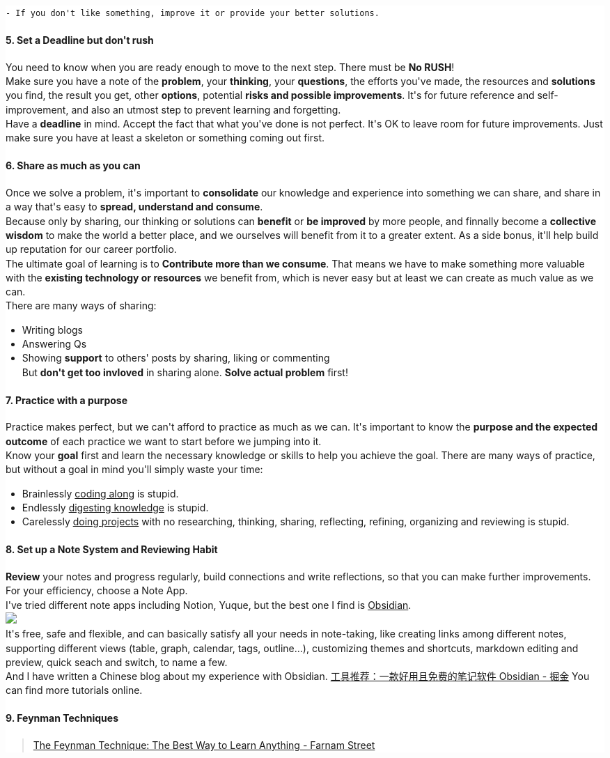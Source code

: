 	- If you don't like something, improve it or provide your better solutions. 
#### 5. Set a Deadline but don't rush
You need to know when you are ready enough to move to the next step. There must be **No RUSH**!  
Make sure you have a note of the **problem**, your **thinking**, your **questions**, the efforts you've made, the resources and **solutions** you find, the result you get, other **options**, potential **risks and possible improvements**. It's for future reference and self-improvement, and also an utmost step to prevent learning and forgetting.  
Have a **deadline** in mind. Accept the fact that what you've done is not perfect. It's OK to leave room for future improvements. Just make sure you have at least a skeleton or something coming out first.
#### 6. Share as much as you can
Once we solve a problem, it's important to **consolidate** our knowledge and experience into something we can share, and share in a way that's easy to **spread, understand and consume**.  
Because only by sharing, our thinking or solutions can **benefit** or **be improved** by more people, and finnally become a **collective wisdom** to make the world a better place, and we ourselves will benefit from it to a greater extent. As a side bonus, it'll help build up reputation for our career portfolio.  
The ultimate goal of learning is to **Contribute more than we consume**. That means we have to make something more valuable with the **existing technology or resources** we benefit from, which is never easy but at least we can create as much value as we can.  
There are many ways of sharing:
- Writing blogs
- Answering Qs
- Showing **support** to others' posts by sharing, liking or commenting  
But **don't get too invloved** in sharing alone. **Solve actual problem** first! 
#### 7. Practice with a purpose
Practice makes perfect, but we can't afford to practice as much as we can. It's important to know the **purpose and the expected outcome** of each practice we want to start before we jumping into it.  
Know your **goal** first and learn the necessary knowledge or skills to help you achieve the goal. There are many ways of practice, but without a goal in mind you'll simply waste your time:
- Brainlessly <u>coding along</u> is stupid.
- Endlessly <u>digesting knowledge</u> is stupid.
- Carelessly <u>doing projects</u> with no researching, thinking, sharing, reflecting, refining, organizing and reviewing is stupid.
#### 8. Set up a Note System and Reviewing Habit
**Review** your notes and progress regularly, build connections and write reflections, so that you can make further improvements. For your efficiency, choose a Note App.  
I've tried different note apps including Notion, Yuque, but the best one I find is [Obsidian](https://obsidian.md/).  
![](https://cdn.nlark.com/yuque/0/2022/png/29677165/1669290486575-4a3d3b02-8311-4a0f-a0be-273db6779bd2.png)  
It's free, safe and flexible, and can basically satisfy all your needs in note-taking, like creating links among different notes, supporting different views (table, graph, calendar, tags, outline...), customizing themes and shortcuts, markdown editing and preview, quick seach and switch, to name a few.  
And I have written a Chinese blog about my experience with Obsidian. [工具推荐：一款好用且免费的笔记软件 Obsidian - 掘金](https://juejin.cn/post/7169838406933938212) You can find more tutorials online.
#### 9. Feynman Techniques 
>[The Feynman Technique: The Best Way to Learn Anything - Farnam Street](https://fs.blog/feynman-technique/)
